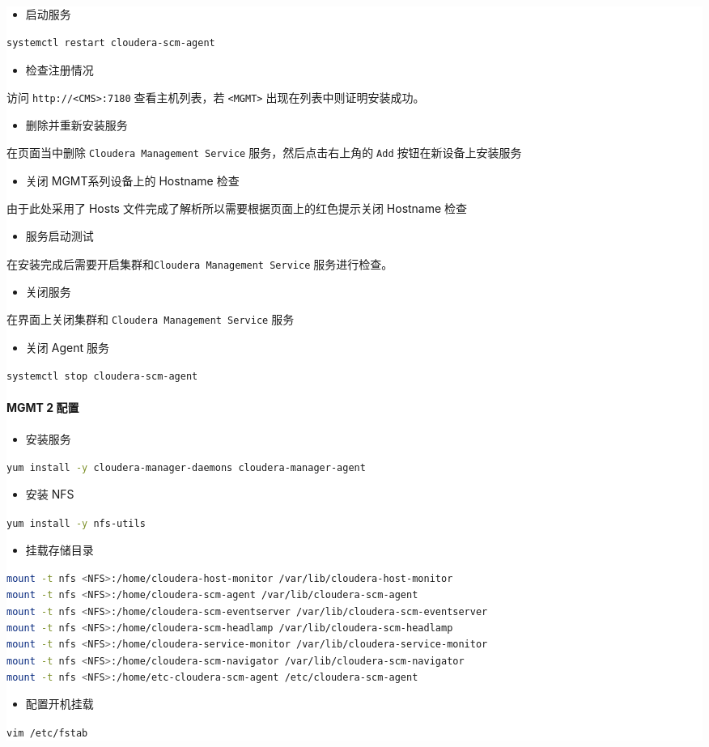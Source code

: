 - 启动服务

```bash
systemctl restart cloudera-scm-agent
```

- 检查注册情况

访问 `http://<CMS>:7180` 查看主机列表，若 `<MGMT>` 出现在列表中则证明安装成功。

- 删除并重新安装服务

在页面当中删除 `Cloudera Management Service` 服务，然后点击右上角的 `Add` 按钮在新设备上安装服务

- 关闭 MGMT系列设备上的 Hostname 检查

由于此处采用了 Hosts 文件完成了解析所以需要根据页面上的红色提示关闭 Hostname 检查

- 服务启动测试

在安装完成后需要开启集群和`Cloudera Management Service` 服务进行检查。

- 关闭服务

在界面上关闭集群和 `Cloudera Management Service` 服务

- 关闭 Agent 服务

```bash
systemctl stop cloudera-scm-agent
```

#### MGMT 2 配置

- 安装服务

```bash
yum install -y cloudera-manager-daemons cloudera-manager-agent
```

- 安装 NFS

```bash
yum install -y nfs-utils
```

- 挂载存储目录

```bash
mount -t nfs <NFS>:/home/cloudera-host-monitor /var/lib/cloudera-host-monitor
mount -t nfs <NFS>:/home/cloudera-scm-agent /var/lib/cloudera-scm-agent
mount -t nfs <NFS>:/home/cloudera-scm-eventserver /var/lib/cloudera-scm-eventserver
mount -t nfs <NFS>:/home/cloudera-scm-headlamp /var/lib/cloudera-scm-headlamp
mount -t nfs <NFS>:/home/cloudera-service-monitor /var/lib/cloudera-service-monitor
mount -t nfs <NFS>:/home/cloudera-scm-navigator /var/lib/cloudera-scm-navigator
mount -t nfs <NFS>:/home/etc-cloudera-scm-agent /etc/cloudera-scm-agent
```

- 配置开机挂载

```bash
vim /etc/fstab
```
